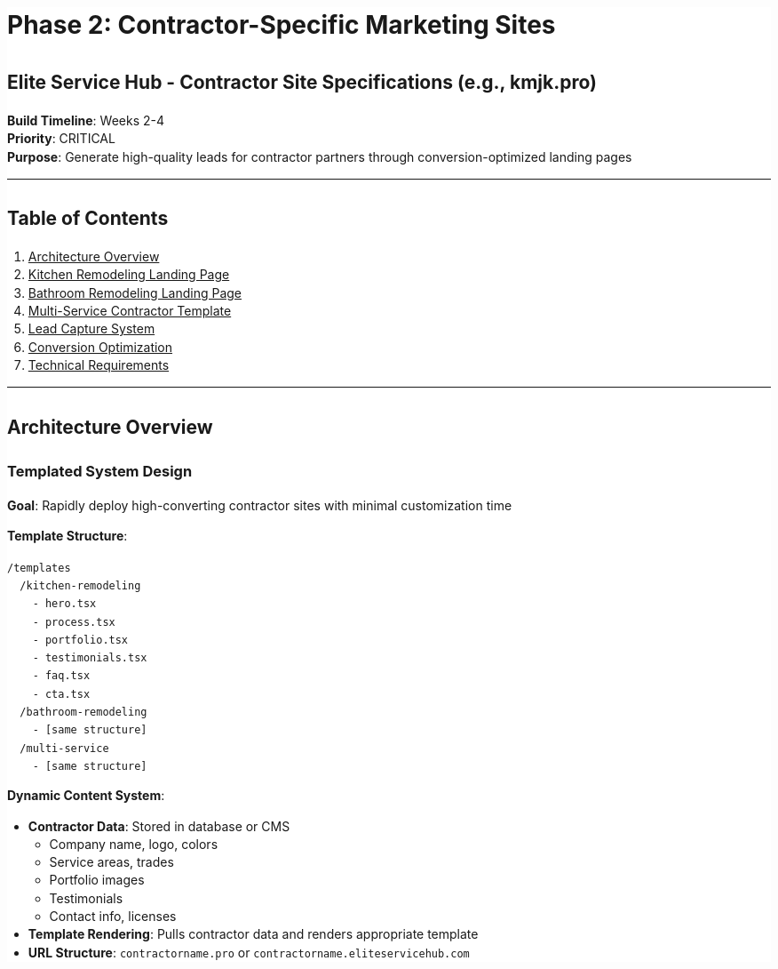 # Phase 2: Contractor-Specific Marketing Sites
## Elite Service Hub - Contractor Site Specifications (e.g., kmjk.pro)

**Build Timeline**: Weeks 2-4  
**Priority**: CRITICAL  
**Purpose**: Generate high-quality leads for contractor partners through conversion-optimized landing pages

---

## Table of Contents
1. [Architecture Overview](#architecture-overview)
2. [Kitchen Remodeling Landing Page](#kitchen-remodeling-landing-page)
3. [Bathroom Remodeling Landing Page](#bathroom-remodeling-landing-page)
4. [Multi-Service Contractor Template](#multi-service-contractor-template)
5. [Lead Capture System](#lead-capture-system)
6. [Conversion Optimization](#conversion-optimization)
7. [Technical Requirements](#technical-requirements)

---

## Architecture Overview

### Templated System Design
**Goal**: Rapidly deploy high-converting contractor sites with minimal customization time

**Template Structure**:
```
/templates
  /kitchen-remodeling
    - hero.tsx
    - process.tsx
    - portfolio.tsx
    - testimonials.tsx
    - faq.tsx
    - cta.tsx
  /bathroom-remodeling
    - [same structure]
  /multi-service
    - [same structure]
```

**Dynamic Content System**:
- **Contractor Data**: Stored in database or CMS
  - Company name, logo, colors
  - Service areas, trades
  - Portfolio images
  - Testimonials
  - Contact info, licenses
- **Template Rendering**: Pulls contractor data and renders appropriate template
- **URL Structure**: `contractorname.pro` or `contractorname.eliteservicehub.com`
